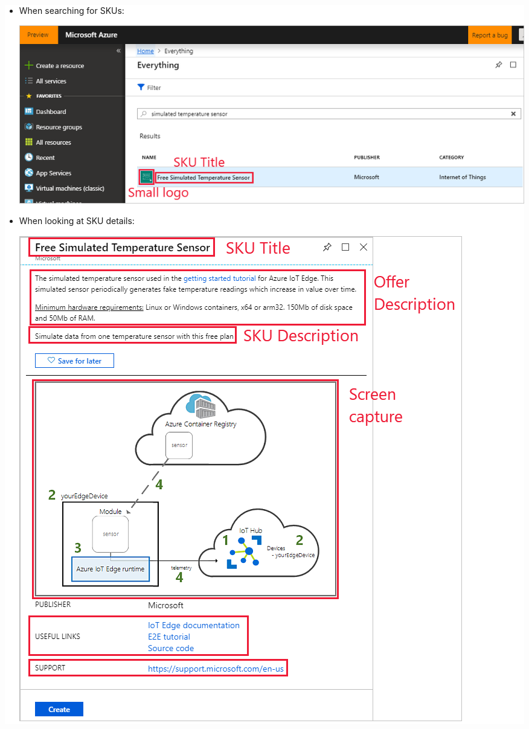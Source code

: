 - When searching for SKUs:

    ![How IoT Edge module shows up when searching the Azure portal](media/iot-edge-module-portal-search.png)

- When looking at SKU details:

    ![How IoT Edge module shows up when looking the product details in the portal](./media/iot-edge-module-portal-pdp.png)
